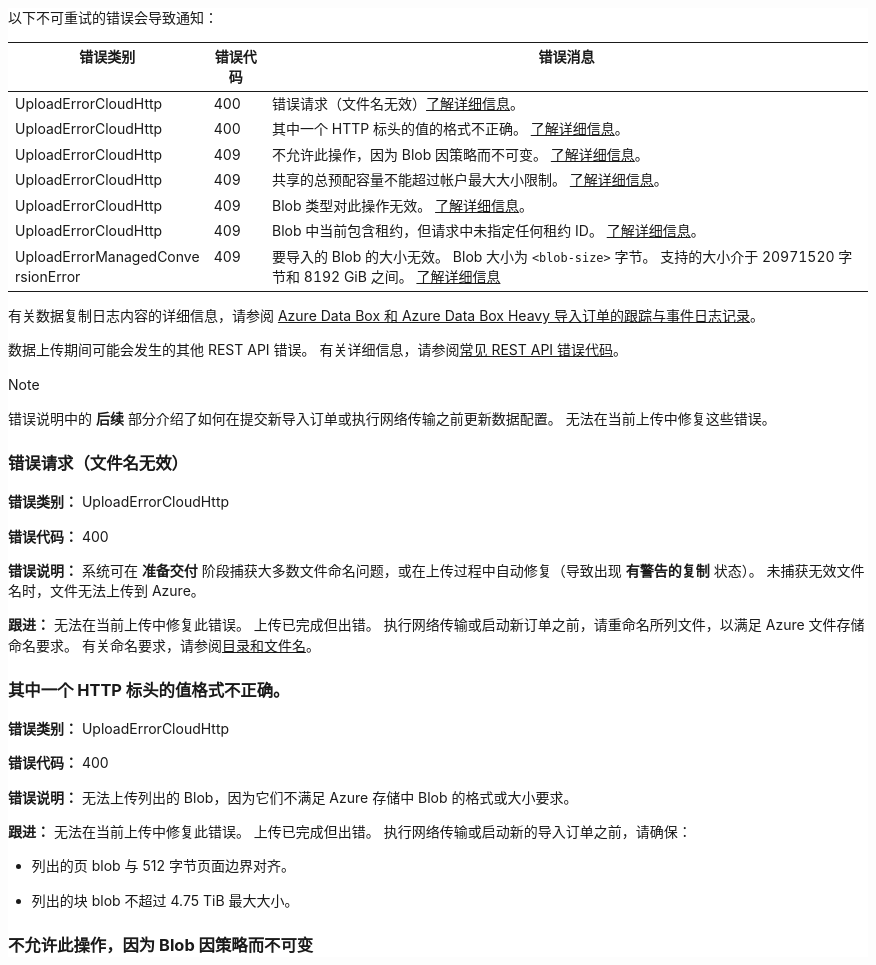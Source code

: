 以下不可重试的错误会导致通知：

|错误类别                    |错误代码 |错误消息                                                                             |
|----------------------------------|-----------|------------------------------------------------------------------------------------------|
|UploadErrorCloudHttp              |400        |错误请求（文件名无效）[了解详细信息](#bad-request-file-name-not-valid)。|
|UploadErrorCloudHttp              |400        |其中一个 HTTP 标头的值的格式不正确。 [了解详细信息](#the-value-for-one-of-the-http-headers-is-not-in-the-correct-format)。|
|UploadErrorCloudHttp              |409        |不允许此操作，因为 Blob 因策略而不可变。 [了解详细信息](#this-operation-is-not-permitted-as-the-blob-is-immutable-due-to-policy)。|
|UploadErrorCloudHttp              |409        |共享的总预配容量不能超过帐户最大大小限制。 [了解详细信息](#the-total-provisioned-capacity-of-the-shares-cannot-exceed-the-account-maximum-size-limit)。|
|UploadErrorCloudHttp              |409        |Blob 类型对此操作无效。 [了解详细信息](#the-blob-type-is-invalid-for-this-operation)。|
|UploadErrorCloudHttp              |409        |Blob 中当前包含租约，但请求中未指定任何租约 ID。 [了解详细信息](#there-is-currently-a-lease-on-the-blob-and-no-lease-id-was-specified-in-the-request)。|
|UploadErrorManagedConversionError |409        |要导入的 Blob 的大小无效。 Blob 大小为 `<blob-size>` 字节。 支持的大小介于 20971520 字节和 8192 GiB 之间。 [了解详细信息](#the-size-of-the-blob-being-imported-is-invalid-the-blob-size-is-blob-size-bytes-supported-sizes-are-between-20971520-bytes-and-8192-gib)|


有关数据复制日志内容的详细信息，请参阅 [Azure Data Box 和 Azure Data Box Heavy 导入订单的跟踪与事件日志记录](data-box-logs.md)。

数据上传期间可能会发生的其他 REST API 错误。 有关详细信息，请参阅[常见 REST API 错误代码](/rest/api/storageservices/common-rest-api-error-codes)。

> [!NOTE]
> 错误说明中的 **后续** 部分介绍了如何在提交新导入订单或执行网络传输之前更新数据配置。 无法在当前上传中修复这些错误。


### <a name="bad-request-file-name-not-valid"></a>错误请求（文件名无效）

**错误类别：** UploadErrorCloudHttp 

**错误代码：** 400

**错误说明：** 系统可在 **准备交付** 阶段捕获大多数文件命名问题，或在上传过程中自动修复（导致出现 **有警告的复制** 状态）。 未捕获无效文件名时，文件无法上传到 Azure。

**跟进：** 无法在当前上传中修复此错误。 上传已完成但出错。 执行网络传输或启动新订单之前，请重命名所列文件，以满足 Azure 文件存储命名要求。 有关命名要求，请参阅[目录和文件名](/rest/api/storageservices/naming-and-referencing-shares--directories--files--and-metadata#directory-and-file-names)。





### <a name="the-value-for-one-of-the-http-headers-is-not-in-the-correct-format"></a>其中一个 HTTP 标头的值格式不正确。

**错误类别：** UploadErrorCloudHttp 

**错误代码：** 400

**错误说明：** 无法上传列出的 Blob，因为它们不满足 Azure 存储中 Blob 的格式或大小要求。

**跟进：** 无法在当前上传中修复此错误。 上传已完成但出错。 执行网络传输或启动新的导入订单之前，请确保：

- 列出的页 blob 与 512 字节页面边界对齐。

- 列出的块 blob 不超过 4.75 TiB 最大大小。


### <a name="this-operation-is-not-permitted-as-the-blob-is-immutable-due-to-policy"></a>不允许此操作，因为 Blob 因策略而不可变
